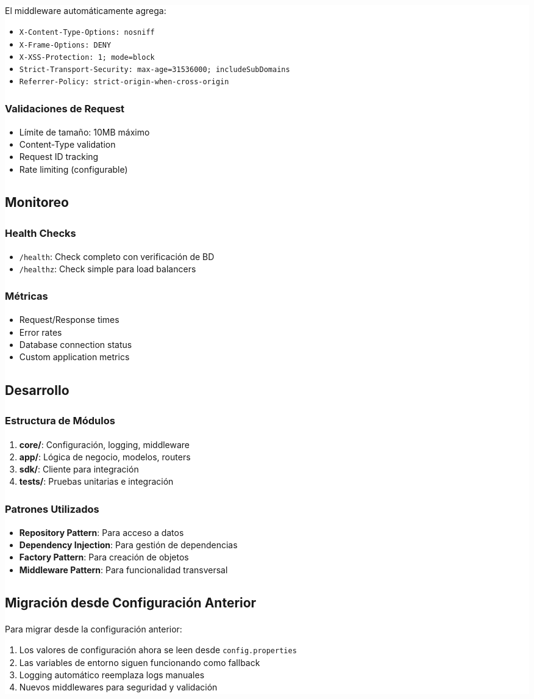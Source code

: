 El middleware automáticamente agrega:

- `X-Content-Type-Options: nosniff`
- `X-Frame-Options: DENY`
- `X-XSS-Protection: 1; mode=block`
- `Strict-Transport-Security: max-age=31536000; includeSubDomains`
- `Referrer-Policy: strict-origin-when-cross-origin`

### Validaciones de Request

- Límite de tamaño: 10MB máximo
- Content-Type validation
- Request ID tracking
- Rate limiting (configurable)

## Monitoreo

### Health Checks

- `/health`: Check completo con verificación de BD
- `/healthz`: Check simple para load balancers

### Métricas

- Request/Response times
- Error rates
- Database connection status
- Custom application metrics

## Desarrollo

### Estructura de Módulos

1. **core/**: Configuración, logging, middleware
2. **app/**: Lógica de negocio, modelos, routers
3. **sdk/**: Cliente para integración
4. **tests/**: Pruebas unitarias e integración

### Patrones Utilizados

- **Repository Pattern**: Para acceso a datos
- **Dependency Injection**: Para gestión de dependencias
- **Factory Pattern**: Para creación de objetos
- **Middleware Pattern**: Para funcionalidad transversal

## Migración desde Configuración Anterior

Para migrar desde la configuración anterior:

1. Los valores de configuración ahora se leen desde `config.properties`
2. Las variables de entorno siguen funcionando como fallback
3. Logging automático reemplaza logs manuales
4. Nuevos middlewares para seguridad y validación
